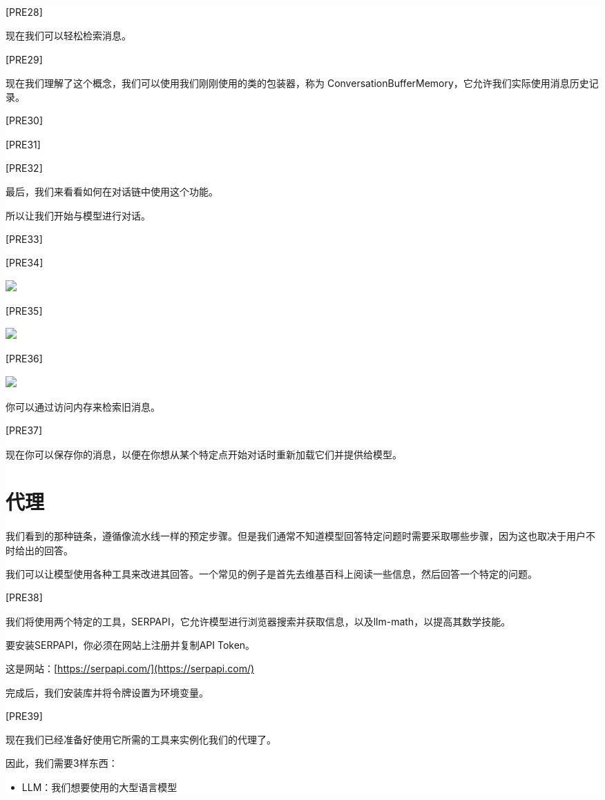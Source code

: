 [PRE28]

现在我们可以轻松检索消息。

[PRE29]

现在我们理解了这个概念，我们可以使用我们刚刚使用的类的包装器，称为 ConversationBufferMemory，它允许我们实际使用消息历史记录。

[PRE30]

[PRE31]

[PRE32]

最后，我们来看看如何在对话链中使用这个功能。

所以让我们开始与模型进行对话。

[PRE33]

[PRE34]

![](../Images/7836436ee44205cce342194f148231e1.png)

[PRE35]

![](../Images/a108320e04ad98ef250e62891677400d.png)

[PRE36]

![](../Images/52ae722345c2a49f47f024a439091eb0.png)

你可以通过访问内存来检索旧消息。

[PRE37]

现在你可以保存你的消息，以便在你想从某个特定点开始对话时重新加载它们并提供给模型。

# 代理

我们看到的那种链条，遵循像流水线一样的预定步骤。但是我们通常不知道模型回答特定问题时需要采取哪些步骤，因为这也取决于用户不时给出的回答。

我们可以让模型使用各种工具来改进其回答。一个常见的例子是首先去维基百科上阅读一些信息，然后回答一个特定的问题。

[PRE38]

我们将使用两个特定的工具，SERPAPI，它允许模型进行浏览器搜索并获取信息，以及llm-math，以提高其数学技能。

要安装SERPAPI，你必须在网站上注册并复制API Token。

这是网站：[https://serpapi.com/](https://serpapi.com/)

完成后，我们安装库并将令牌设置为环境变量。

[PRE39]

现在我们已经准备好使用它所需的工具来实例化我们的代理了。

因此，我们需要3样东西：

+   LLM：我们想要使用的大型语言模型
